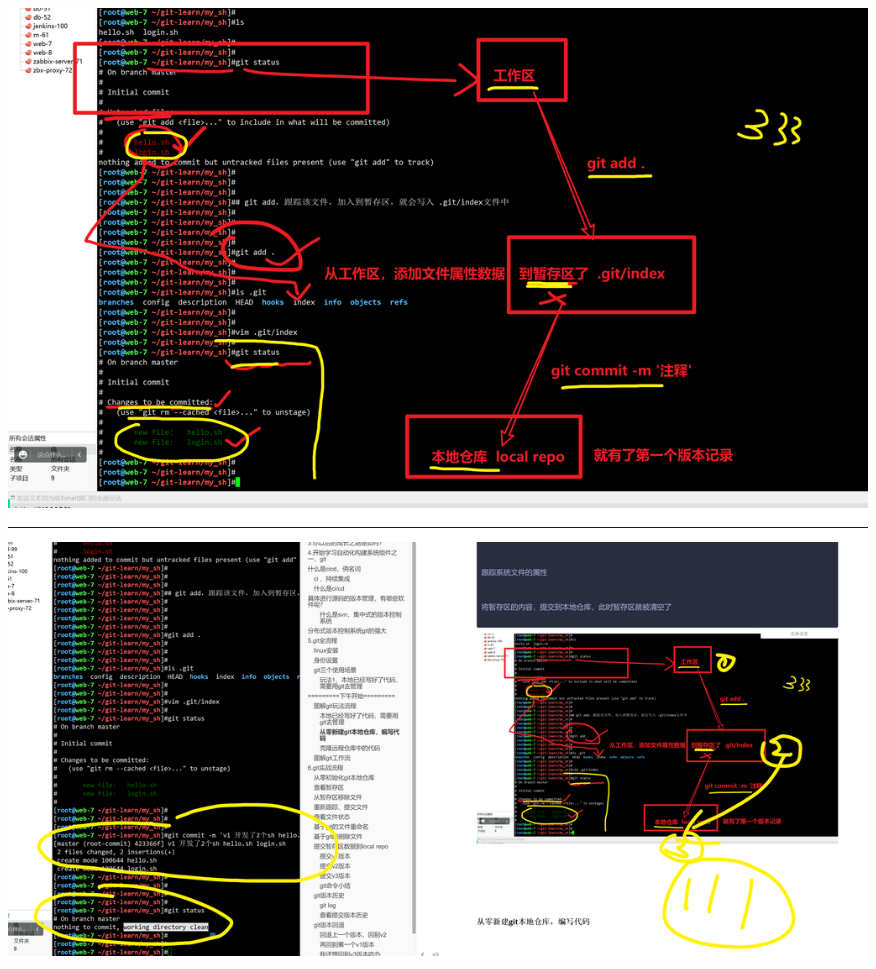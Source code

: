 ![image-20220714151605274](pic/image-20220714151605274.png)

---

![image-20220714151726090](pic/image-20220714151726090.png)
